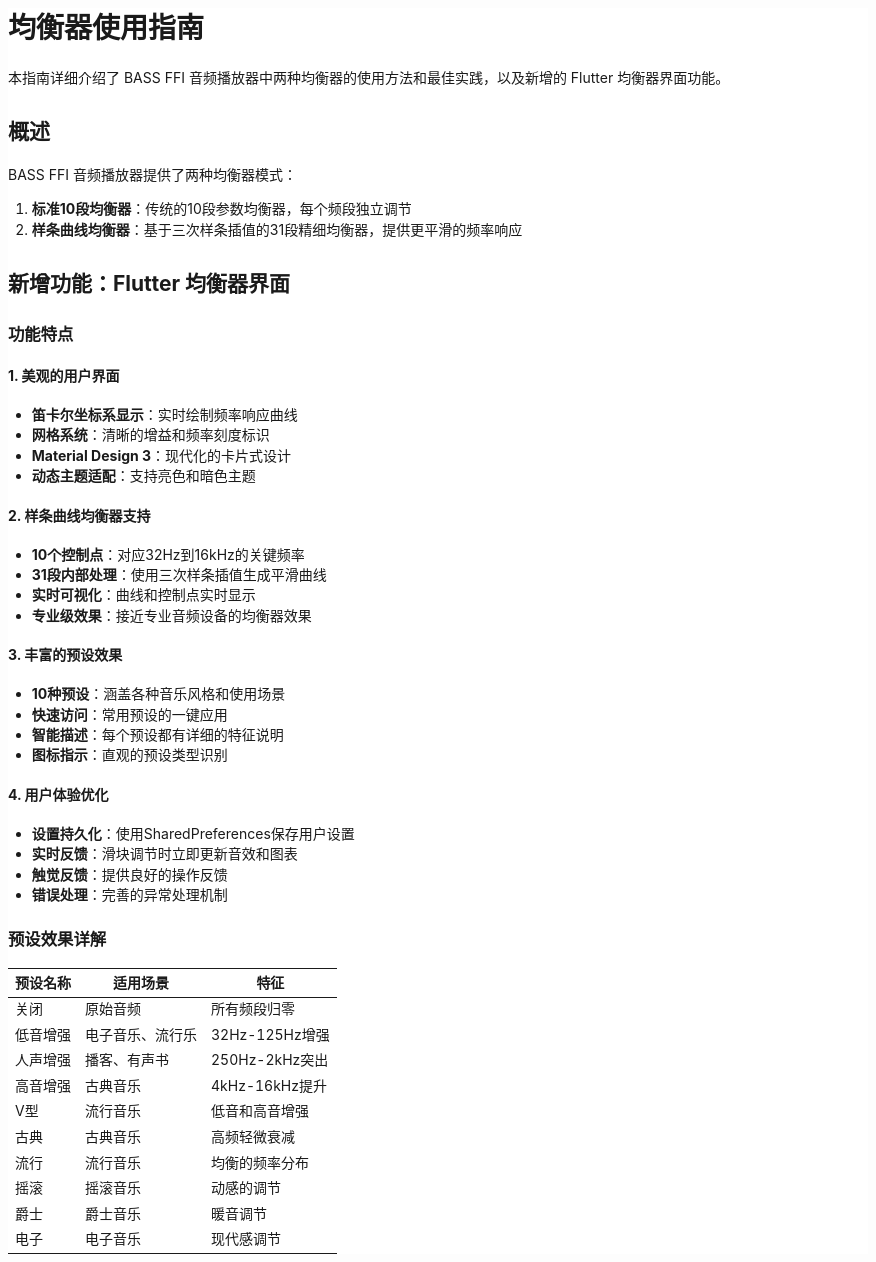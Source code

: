 # 均衡器使用指南

本指南详细介绍了 BASS FFI 音频播放器中两种均衡器的使用方法和最佳实践，以及新增的 Flutter 均衡器界面功能。

## 概述

BASS FFI 音频播放器提供了两种均衡器模式：

1. **标准10段均衡器**：传统的10段参数均衡器，每个频段独立调节
2. **样条曲线均衡器**：基于三次样条插值的31段精细均衡器，提供更平滑的频率响应

## 新增功能：Flutter 均衡器界面

### 功能特点

#### 1. 美观的用户界面
- **笛卡尔坐标系显示**：实时绘制频率响应曲线
- **网格系统**：清晰的增益和频率刻度标识
- **Material Design 3**：现代化的卡片式设计
- **动态主题适配**：支持亮色和暗色主题

#### 2. 样条曲线均衡器支持
- **10个控制点**：对应32Hz到16kHz的关键频率
- **31段内部处理**：使用三次样条插值生成平滑曲线
- **实时可视化**：曲线和控制点实时显示
- **专业级效果**：接近专业音频设备的均衡器效果

#### 3. 丰富的预设效果
- **10种预设**：涵盖各种音乐风格和使用场景
- **快速访问**：常用预设的一键应用
- **智能描述**：每个预设都有详细的特征说明
- **图标指示**：直观的预设类型识别

#### 4. 用户体验优化
- **设置持久化**：使用SharedPreferences保存用户设置
- **实时反馈**：滑块调节时立即更新音效和图表
- **触觉反馈**：提供良好的操作反馈
- **错误处理**：完善的异常处理机制

### 预设效果详解

| 预设名称 | 适用场景 | 特征 |
|---------|---------|------|
| 关闭 | 原始音频 | 所有频段归零 |
| 低音增强 | 电子音乐、流行乐 | 32Hz-125Hz增强 |
| 人声增强 | 播客、有声书 | 250Hz-2kHz突出 |
| 高音增强 | 古典音乐 | 4kHz-16kHz提升 |
| V型 | 流行音乐 | 低音和高音增强 |
| 古典 | 古典音乐 | 高频轻微衰减 |
| 流行 | 流行音乐 | 均衡的频率分布 |
| 摇滚 | 摇滚音乐 | 动感的调节 |
| 爵士 | 爵士音乐 | 暖音调节 |
| 电子 | 电子音乐 | 现代感调节 |

